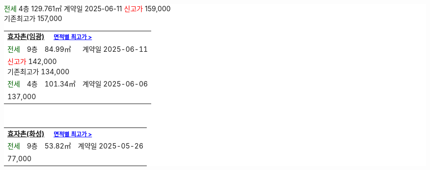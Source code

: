   <tr>
    <td><a style="color: darkgreen">전세</a></td>
    <td>4층</td>
    <td>129.761㎡</td>
    <td>계약일 2025-06-11</td>
  </tr>
  <tr>
    <td colspan="4"><a style="color: red;">신고가 </a>159,000<br>기존최고가 157,000</td>
  </tr>
    
</table>
<br>
<table>
  <tr>
    <td colspan="4" style="font-weight: bold;"><a href="/apt/경기도성남시분당구서현동효자촌(임광)">효자촌(임광)</a> &nbsp;&nbsp;&nbsp; <a style="color: blue; font-size: smaller;" href="/apt/경기도성남시분당구서현동효자촌(임광)">면적별 최고가 ></a></td>
  </tr>
    
  <tr>
    <td><a style="color: darkgreen">전세</a></td>
    <td>9층</td>
    <td>84.99㎡</td>
    <td>계약일 2025-06-11</td>
  </tr>
  <tr>
    <td colspan="4"><a style="color: red;">신고가 </a>142,000<br>기존최고가 134,000</td>
  </tr>
    
  <tr>
    <td><a style="color: darkgreen">전세</a></td>
    <td>4층</td>
    <td>101.34㎡</td>
    <td>계약일 2025-06-06</td>
  </tr>
  <tr>
    <td colspan="4">137,000</td>
  </tr>
    
</table>
<br>
<table>
  <tr>
    <td colspan="4" style="font-weight: bold;"><a href="/apt/경기도성남시분당구서현동효자촌(화성)">효자촌(화성)</a> &nbsp;&nbsp;&nbsp; <a style="color: blue; font-size: smaller;" href="/apt/경기도성남시분당구서현동효자촌(화성)">면적별 최고가 ></a></td>
  </tr>
    
  <tr>
    <td><a style="color: darkgreen">전세</a></td>
    <td>9층</td>
    <td>53.82㎡</td>
    <td>계약일 2025-05-26</td>
  </tr>
  <tr>
    <td colspan="4">77,000</td>
  </tr>
    